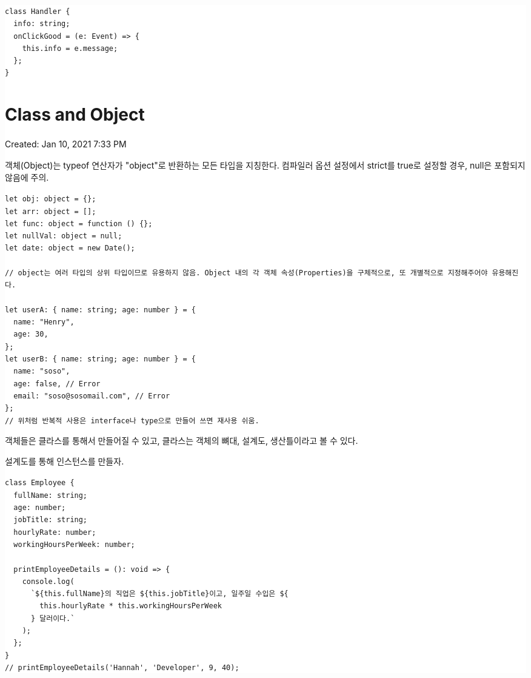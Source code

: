 ```tsx
class Handler {
  info: string;
  onClickGood = (e: Event) => {
    this.info = e.message;
  };
}
```

# Class and Object

Created: Jan 10, 2021 7:33 PM

객체(Object)는 typeof 연산자가 "object"로 반환하는 모든 타입을 지칭한다.
컴파일러 옵션 설정에서 strict를 true로 설정할 경우, null은 포함되지 않음에 주의.

```tsx
let obj: object = {};
let arr: object = [];
let func: object = function () {};
let nullVal: object = null;
let date: object = new Date();

// object는 여러 타입의 상위 타입이므로 유용하지 않음. Object 내의 각 객체 속성(Properties)을 구체적으로, 또 개별적으로 지정해주어야 유용해진다.

let userA: { name: string; age: number } = {
  name: "Henry",
  age: 30,
};
let userB: { name: string; age: number } = {
  name: "soso",
  age: false, // Error
  email: "soso@sosomail.com", // Error
};
// 위처럼 반복적 사용은 interface나 type으로 만들어 쓰면 재사용 쉬움.
```

객체들은 클라스를 통해서 만들어질 수 있고, 클라스는 객체의 뼈대, 설계도, 생산틀이라고 볼 수 있다.

설계도를 통해 인스턴스를 만들자.

```tsx
class Employee {
  fullName: string;
  age: number;
  jobTitle: string;
  hourlyRate: number;
  workingHoursPerWeek: number;

  printEmployeeDetails = (): void => {
    console.log(
      `${this.fullName}의 직업은 ${this.jobTitle}이고, 일주일 수입은 ${
        this.hourlyRate * this.workingHoursPerWeek
      } 달러이다.`
    );
  };
}
// printEmployeeDetails('Hannah', 'Developer', 9, 40);
```
